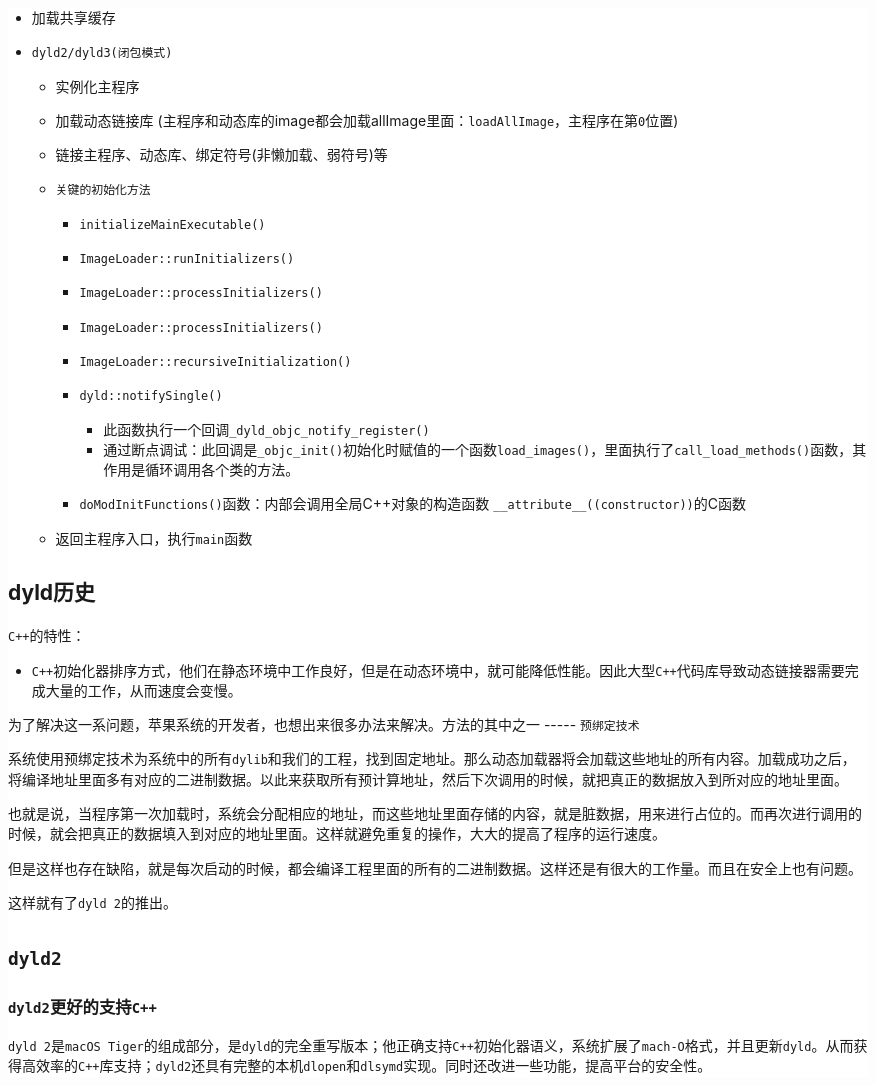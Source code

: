   - 加载共享缓存

  - ```
    dyld2/dyld3(闭包模式)
    ```

    - 实例化主程序

    - 加载动态链接库 (主程序和动态库的image都会加载allImage里面：`loadAllImage`，主程序在第`0`位置)

    - 链接主程序、动态库、绑定符号(非懒加载、弱符号)等

    - ```
      关键的初始化方法 
      ```

      - `initializeMainExecutable()`

      - `ImageLoader::runInitializers()`

      - `ImageLoader::processInitializers()`

      - `ImageLoader::processInitializers()`

      - `ImageLoader::recursiveInitialization()`

      - `dyld::notifySingle()`

        - 此函数执行一个回调`_dyld_objc_notify_register()`
        - 通过断点调试：此回调是`_objc_init()`初始化时赋值的一个函数`load_images()`，里面执行了`call_load_methods()`函数，其作用是循环调用各个类的方法。

      - `doModInitFunctions()`函数：内部会调用全局C++对象的构造函数 `__attribute__((constructor))`的C函数

    - 返回主程序入口，执行`main`函数

## dyld历史

`C++`的特性：

- `C++`初始化器排序方式，他们在静态环境中工作良好，但是在动态环境中，就可能降低性能。因此大型`C++`代码库导致动态链接器需要完成大量的工作，从而速度会变慢。

为了解决这一系问题，苹果系统的开发者，也想出来很多办法来解决。方法的其中之一   -----    `预绑定技术`

系统使用预绑定技术为系统中的所有`dylib`和我们的工程，找到固定地址。那么动态加载器将会加载这些地址的所有内容。加载成功之后，将编译地址里面多有对应的二进制数据。以此来获取所有预计算地址，然后下次调用的时候，就把真正的数据放入到所对应的地址里面。

也就是说，当程序第一次加载时，系统会分配相应的地址，而这些地址里面存储的内容，就是脏数据，用来进行占位的。而再次进行调用的时候，就会把真正的数据填入到对应的地址里面。这样就避免重复的操作，大大的提高了程序的运行速度。

但是这样也存在缺陷，就是每次启动的时候，都会编译工程里面的所有的二进制数据。这样还是有很大的工作量。而且在安全上也有问题。

这样就有了`dyld 2`的推出。

## `dyld2`

### `dyld2`更好的支持`C++`

`dyld 2`是`macOS Tiger`的组成部分，是`dyld`的完全重写版本；他正确支持`C++`初始化器语义，系统扩展了`mach-O`格式，并且更新`dyld`。从而获得高效率的`C++`库支持；`dyld2`还具有完整的本机`dlopen`和`dlsymd`实现。同时还改进一些功能，提高平台的安全性。
